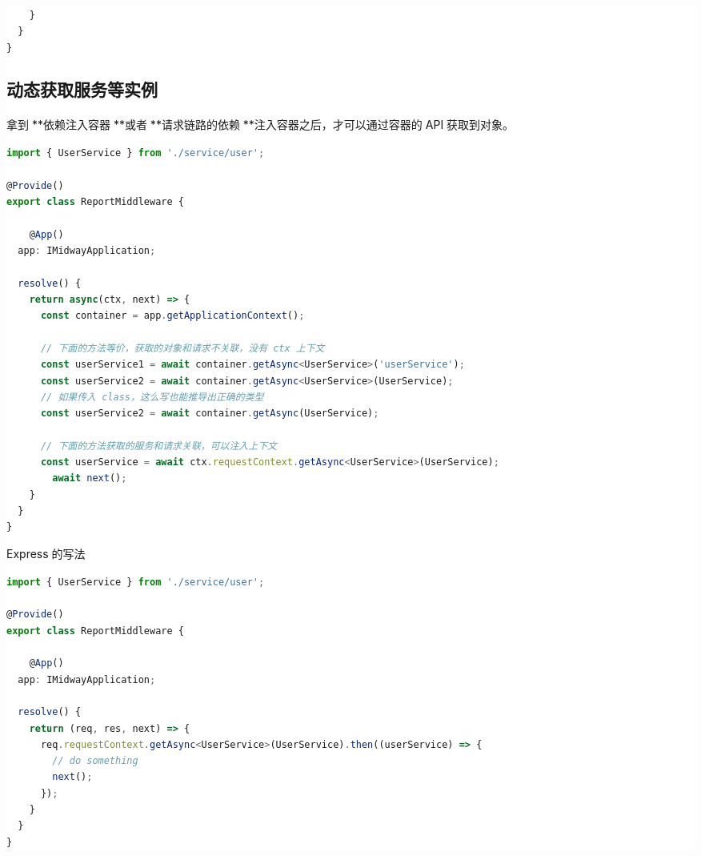 ```typescript
    }
  }
}
```


## 动态获取服务等实例


拿到 **依赖注入容器 **或者 **请求链路的依赖 **注入容器之后，才可以通过容器的 API 获取到对象。
```typescript
import { UserService } from './service/user';

@Provide()
export class ReportMiddleware {

	@App()
  app: IMidwayApplication;
  
  resolve() {
  	return async(ctx, next) => {
      const container = app.getApplicationContext();
      
      // 下面的方法等价，获取的对象和请求不关联，没有 ctx 上下文
      const userService1 = await container.getAsync<UserService>('userService');
      const userService2 = await container.getAsync<UserService>(UserService);
      // 如果传入 class，这么写也能推导出正确的类型
      const userService2 = await container.getAsync(UserService);

      // 下面的方法获取的服务和请求关联，可以注入上下文
      const userService = await ctx.requestContext.getAsync<UserService>(UserService);
    	await next();
    }
  }
}
```


Express 的写法
```typescript
import { UserService } from './service/user';

@Provide()
export class ReportMiddleware {

	@App()
  app: IMidwayApplication;
  
  resolve() {
  	return (req, res, next) => {
      req.requestContext.getAsync<UserService>(UserService).then((userService) => {
        // do something
        next();
      });
    }
  }
}
```
